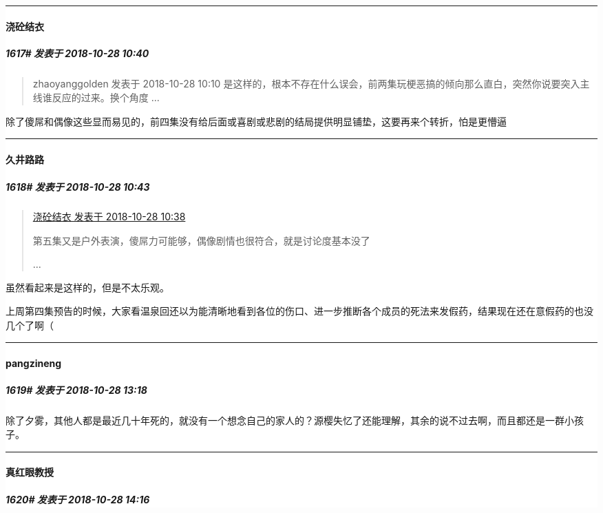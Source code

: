 





*****

####  浇砼结衣  
##### 1617#       发表于 2018-10-28 10:40



<blockquote>zhaoyanggolden 发表于 2018-10-28 10:10
是这样的，根本不存在什么误会，前两集玩梗恶搞的倾向那么直白，突然你说要突入主线谁反应的过来。换个角度 ...</blockquote>
除了傻屌和偶像这些显而易见的，前四集没有给后面或喜剧或悲剧的结局提供明显铺垫，这要再来个转折，怕是更懵逼







*****

####  久井路路  
##### 1618#       发表于 2018-10-28 10:43



<blockquote><a href="httphttps://bbs.saraba1st.com/2b/forum.php?mod=redirect&amp;goto=findpost&amp;pid=41405881&amp;ptid=1772503" target="_blank">浇砼结衣 发表于 2018-10-28 10:38</a>

第五集又是户外表演，傻屌力可能够，偶像剧情也很符合，就是讨论度基本没了

 ...</blockquote>
虽然看起来是这样的，但是不太乐观。

上周第四集预告的时候，大家看温泉回还以为能清晰地看到各位的伤口、进一步推断各个成员的死法来发假药，结果现在还在意假药的也没几个了啊（







*****

####  pangzineng  
##### 1619#       发表于 2018-10-28 13:18




除了夕雾，其他人都是最近几十年死的，就没有一个想念自己的家人的？源樱失忆了还能理解，其余的说不过去啊，而且都还是一群小孩子。







*****

####  真红眼教授  
##### 1620#       发表于 2018-10-28 14:16

